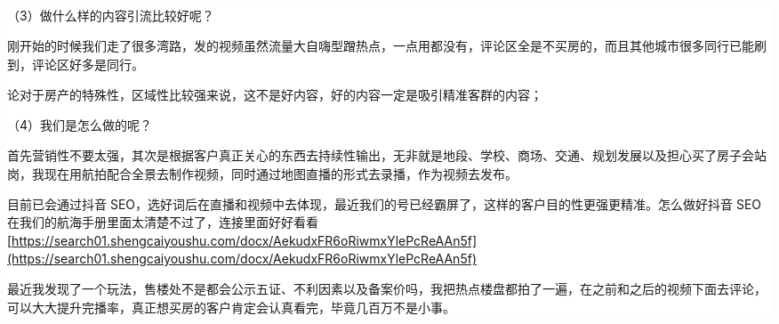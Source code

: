 （3）做什么样的内容引流比较好呢？ 

刚开始的时候我们走了很多湾路，发的视频虽然流量大自嗨型蹭热点，一点用都没有，评论区全是不买房的，而且其他城市很多同行已能刷到，评论区好多是同行。 

论对于房产的特殊性，区域性比较强来说，这不是好内容，好的内容一定是吸引精准客群的内容； 

（4）我们是怎么做的呢？ 

首先营销性不要太强，其次是根据客户真正关心的东西去持续性输出，无非就是地段、学校、商场、交通、规划发展以及担心买了房子会站岗，我现在用航拍配合全景去制作视频，同时通过地图直播的形式去录播，作为视频去发布。 

目前已会通过抖音 SEO，选好词后在直播和视频中去体现，最近我们的号已经霸屏了，这样的客户目的性更强更精准。怎么做好抖音 SEO 在我们的航海手册里面太清楚不过了，连接里面好好看看[https://search01.shengcaiyoushu.com/docx/AekudxFR6oRiwmxYlePcReAAn5f](https://search01.shengcaiyoushu.com/docx/AekudxFR6oRiwmxYlePcReAAn5f) 

最近我发现了一个玩法，售楼处不是都会公示五证、不利因素以及备案价吗，我把热点楼盘都拍了一遍，在之前和之后的视频下面去评论，可以大大提升完播率，真正想买房的客户肯定会认真看完，毕竟几百万不是小事。 
